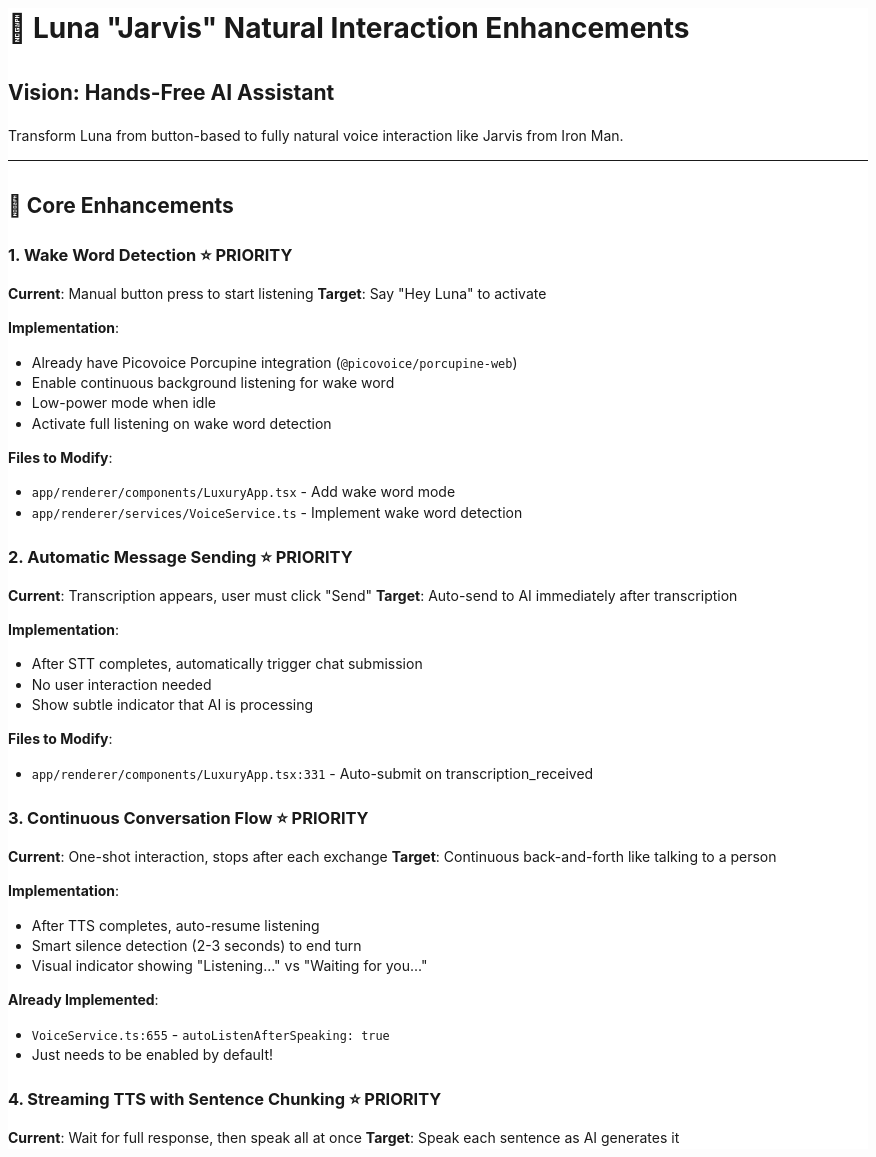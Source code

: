 # 🤖 Luna "Jarvis" Natural Interaction Enhancements

## Vision: Hands-Free AI Assistant

Transform Luna from button-based to fully natural voice interaction like Jarvis from Iron Man.

---

## 🎯 Core Enhancements

### 1. **Wake Word Detection** ⭐ PRIORITY
**Current**: Manual button press to start listening
**Target**: Say "Hey Luna" to activate

**Implementation**:
- Already have Picovoice Porcupine integration (`@picovoice/porcupine-web`)
- Enable continuous background listening for wake word
- Low-power mode when idle
- Activate full listening on wake word detection

**Files to Modify**:
- `app/renderer/components/LuxuryApp.tsx` - Add wake word mode
- `app/renderer/services/VoiceService.ts` - Implement wake word detection

### 2. **Automatic Message Sending** ⭐ PRIORITY
**Current**: Transcription appears, user must click "Send"
**Target**: Auto-send to AI immediately after transcription

**Implementation**:
- After STT completes, automatically trigger chat submission
- No user interaction needed
- Show subtle indicator that AI is processing

**Files to Modify**:
- `app/renderer/components/LuxuryApp.tsx:331` - Auto-submit on transcription_received

### 3. **Continuous Conversation Flow** ⭐ PRIORITY
**Current**: One-shot interaction, stops after each exchange
**Target**: Continuous back-and-forth like talking to a person

**Implementation**:
- After TTS completes, auto-resume listening
- Smart silence detection (2-3 seconds) to end turn
- Visual indicator showing "Listening..." vs "Waiting for you..."

**Already Implemented**:
- `VoiceService.ts:655` - `autoListenAfterSpeaking: true`
- Just needs to be enabled by default!

### 4. **Streaming TTS with Sentence Chunking** ⭐ PRIORITY
**Current**: Wait for full response, then speak all at once
**Target**: Speak each sentence as AI generates it

